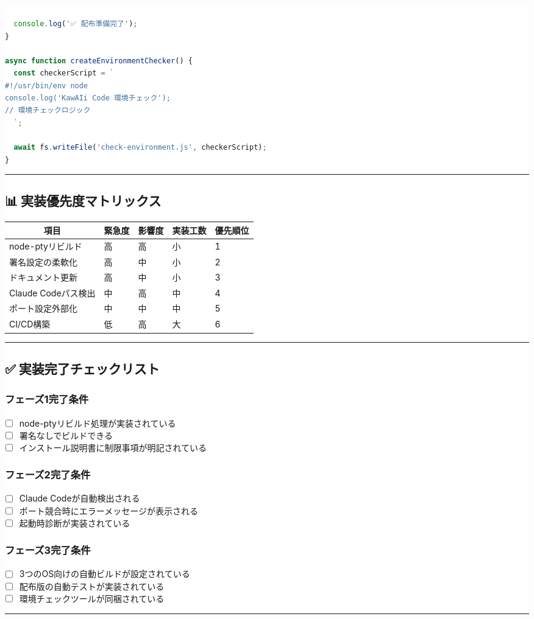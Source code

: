 ```javascript
  
  console.log('✅ 配布準備完了');
}

async function createEnvironmentChecker() {
  const checkerScript = `
#!/usr/bin/env node
console.log('KawAIi Code 環境チェック');
// 環境チェックロジック
  `;
  
  await fs.writeFile('check-environment.js', checkerScript);
}
```

---

## 📊 実装優先度マトリックス

| 項目 | 緊急度 | 影響度 | 実装工数 | 優先順位 |
|------|--------|--------|----------|----------|
| node-ptyリビルド | 高 | 高 | 小 | 1 |
| 署名設定の柔軟化 | 高 | 中 | 小 | 2 |
| ドキュメント更新 | 高 | 中 | 小 | 3 |
| Claude Codeパス検出 | 中 | 高 | 中 | 4 |
| ポート設定外部化 | 中 | 中 | 中 | 5 |
| CI/CD構築 | 低 | 高 | 大 | 6 |

---

## ✅ 実装完了チェックリスト

### フェーズ1完了条件
- [ ] node-ptyリビルド処理が実装されている
- [ ] 署名なしでビルドできる
- [ ] インストール説明書に制限事項が明記されている

### フェーズ2完了条件
- [ ] Claude Codeが自動検出される
- [ ] ポート競合時にエラーメッセージが表示される
- [ ] 起動時診断が実装されている

### フェーズ3完了条件
- [ ] 3つのOS向けの自動ビルドが設定されている
- [ ] 配布版の自動テストが実装されている
- [ ] 環境チェックツールが同梱されている

---